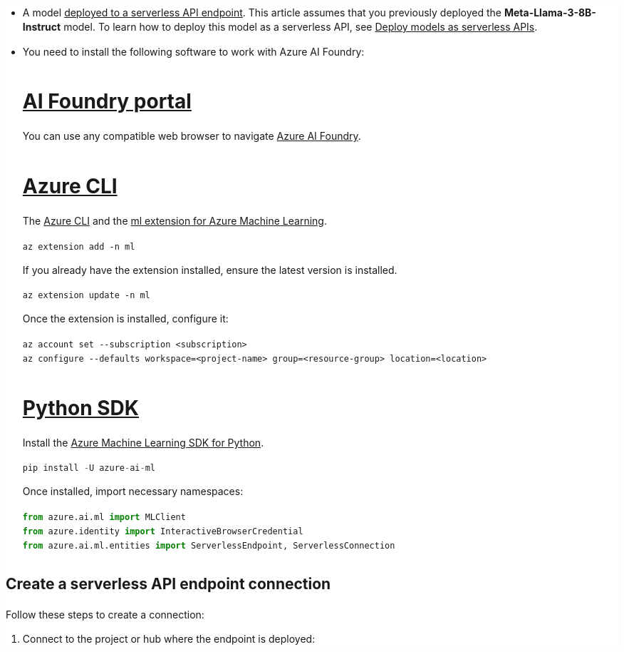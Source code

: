 - A model [deployed to a serverless API endpoint](deploy-models-serverless.md). This article assumes that you previously deployed the **Meta-Llama-3-8B-Instruct** model. To learn how to deploy this model as a serverless API, see [Deploy models as serverless APIs](deploy-models-serverless.md).

- You need to install the following software to work with Azure AI Foundry:

    # [AI Foundry portal](#tab/azure-ai-studio)

    You can use any compatible web browser to navigate [Azure AI Foundry](https://ai.azure.com).

    # [Azure CLI](#tab/cli)

    The [Azure CLI](/cli/azure/) and the [ml extension for Azure Machine Learning](/azure/machine-learning/how-to-configure-cli).

    ```azurecli
    az extension add -n ml
    ```

    If you already have the extension installed, ensure the latest version is installed.

    ```azurecli
    az extension update -n ml
    ```

    Once the extension is installed, configure it:

    ```azurecli
    az account set --subscription <subscription>
    az configure --defaults workspace=<project-name> group=<resource-group> location=<location>
    ```

    # [Python SDK](#tab/python)

    Install the [Azure Machine Learning SDK for Python](https://aka.ms/sdk-v2-install).

    ```python
    pip install -U azure-ai-ml
    ```

    Once installed, import necessary namespaces:

    ```python
    from azure.ai.ml import MLClient
    from azure.identity import InteractiveBrowserCredential
    from azure.ai.ml.entities import ServerlessEndpoint, ServerlessConnection
    ```

## Create a serverless API endpoint connection

Follow these steps to create a connection:

1. Connect to the project or hub where the endpoint is deployed:
